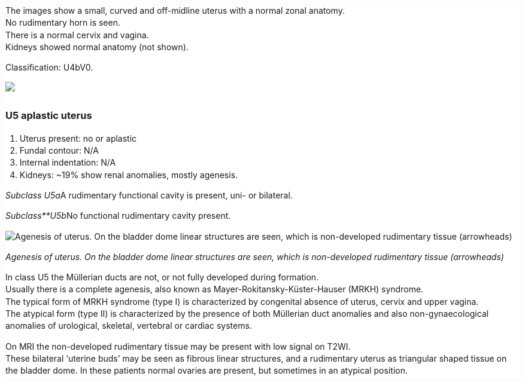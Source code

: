 












The images show a small, curved and off-midline uterus with a normal zonal anatomy.   
No rudimentary horn is seen.   
There is a normal cervix and vagina.   
Kidneys showed normal anatomy (not shown).   
  


Classification: U4bV0.








![](/img/containers/main/./5-u5-aplasia.jpg/de62f53e66fe2cabd1276a6145113887.jpg)




### U5 aplastic uterus


1. Uterus present: no or aplastic
2. Fundal contour: N/A
3. Internal indentation: N/A
4. Kidneys: ~19% show renal anomalies, mostly agenesis.

*Subclass U5a*A rudimentary functional cavity is present, uni- or bilateral.

*Subclass**U5b*No functional rudimentary cavity present. 








![Agenesis of uterus. On the bladder dome linear structures are seen, which is non-developed rudimentary tissue (arrowheads)](/img/containers/main/./1-u5bc4v4-sag.jpg/f6a7d12cdca2480abf3265a002082966.jpg)

*Agenesis of uterus. On the bladder dome linear structures are seen, which is non-developed rudimentary tissue (arrowheads)*



In class U5 the Müllerian ducts are not, or not fully developed during formation.  
Usually there is a complete agenesis, also known as Mayer-Rokitansky-Küster-Hauser (MRKH) syndrome.  
The typical form of MRKH syndrome (type I) is characterized by congenital absence of uterus, cervix and upper vagina.  
The atypical form (type II) is characterized by the presence of both Müllerian duct anomalies and also non-gynaecological anomalies of urological, skeletal, vertebral or cardiac systems. 

On MRI the non-developed rudimentary tissue may be present with low signal on T2WI.   
These bilateral ‘uterine buds’ may be seen as fibrous linear structures, and a rudimentary uterus as triangular shaped tissue on the bladder dome. In these patients normal ovaries are present, but sometimes in an atypical position.
